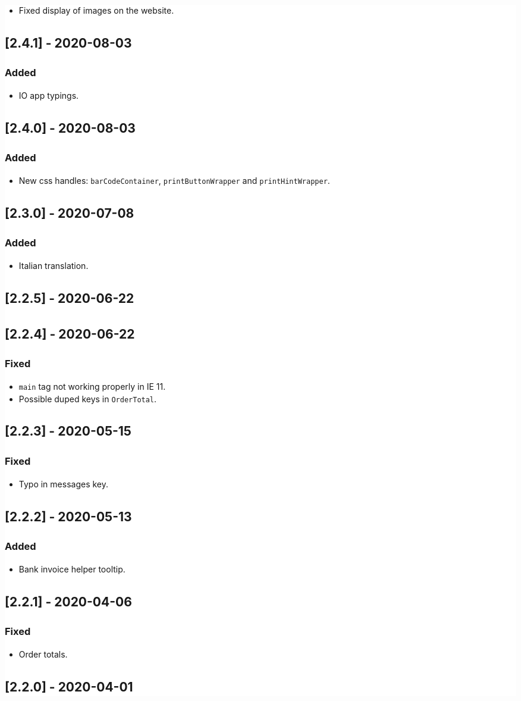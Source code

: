 - Fixed display of images on the website.

## [2.4.1] - 2020-08-03

### Added

- IO app typings.

## [2.4.0] - 2020-08-03

### Added

- New css handles: `barCodeContainer`, `printButtonWrapper` and `printHintWrapper`.

## [2.3.0] - 2020-07-08

### Added

- Italian translation.

## [2.2.5] - 2020-06-22

## [2.2.4] - 2020-06-22

### Fixed

- `main` tag not working properly in IE 11.
- Possible duped keys in `OrderTotal`.

## [2.2.3] - 2020-05-15

### Fixed

- Typo in messages key.

## [2.2.2] - 2020-05-13

### Added

- Bank invoice helper tooltip.

## [2.2.1] - 2020-04-06

### Fixed

- Order totals.

## [2.2.0] - 2020-04-01
